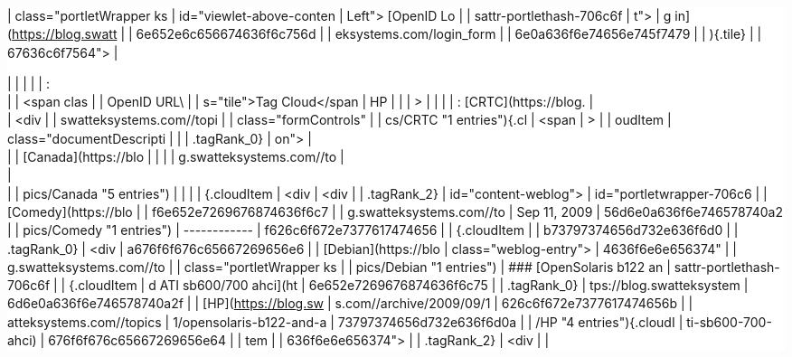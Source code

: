 | class="portletWrapper ks | id="viewlet-above-conten | Left"></span> [OpenID Lo |
| sattr-portlethash-706c6f | t">                      | g in](https://blog.swatt |
| 6e652e6c656674636f6c756d |                          | eksystems.com/login_form |
| 6e0a636f6e74656e745f7479 | </div>                   | ){.tile} <span class="po |
| 70650a5765626c6f670a7461 |                          | rtletTopRight"></span>   |
| 67636c6f7564">           | <div id="content">       |                          |
|                          |                          | :   <div class="field">  |
|  <span class="portletTop | <div>                    |                          |
| Left"></span> <span clas |                          |     OpenID URL\          |
| s="tile">Tag Cloud</span | HP                       |                          |
| > <span class="portletTo | ==                       |     </div>               |
| pRight"></span>          |                          |                          |
| :   [CRTC](https://blog. | <div id="topic-summary"> |     <div                 |
| swatteksystems.com//topi |                          |     class="formControls" |
| cs/CRTC "1 entries"){.cl | <span                    | >                        |
| oudItem                  | class="documentDescripti |                          |
|     .tagRank_0}          | on"></span>              |     </div>               |
|     [Canada](https://blo |                          |                          |
| g.swatteksystems.com//to | </div>                   | </div>                   |
| pics/Canada "5 entries") |                          |                          |
| {.cloudItem              | <div                     | <div                     |
|     .tagRank_2}          | id="content-weblog">     | id="portletwrapper-706c6 |
|     [Comedy](https://blo |                          | f6e652e7269676874636f6c7 |
| g.swatteksystems.com//to | Sep 11, 2009             | 56d6e0a636f6e746578740a2 |
| pics/Comedy "1 entries") | ------------             | f626c6f672e7377617474656 |
| {.cloudItem              |                          | b73797374656d732e636f6d0 |
|     .tagRank_0}          | <div                     | a676f6f676c65667269656e6 |
|     [Debian](https://blo | class="weblog-entry">    | 4636f6e6e656374"         |
| g.swatteksystems.com//to |                          | class="portletWrapper ks |
| pics/Debian "1 entries") | ### [OpenSolaris b122 an | sattr-portlethash-706c6f |
| {.cloudItem              | d ATI sb600/700 ahci](ht | 6e652e7269676874636f6c75 |
|     .tagRank_0}          | tps://blog.swatteksystem | 6d6e0a636f6e746578740a2f |
|     [HP](https://blog.sw | s.com//archive/2009/09/1 | 626c6f672e7377617474656b |
| atteksystems.com//topics | 1/opensolaris-b122-and-a | 73797374656d732e636f6d0a |
| /HP "4 entries"){.cloudI | ti-sb600-700-ahci)       | 676f6f676c65667269656e64 |
| tem                      |                          | 636f6e6e656374">         |
|     .tagRank_2}          | <div                     |                          |